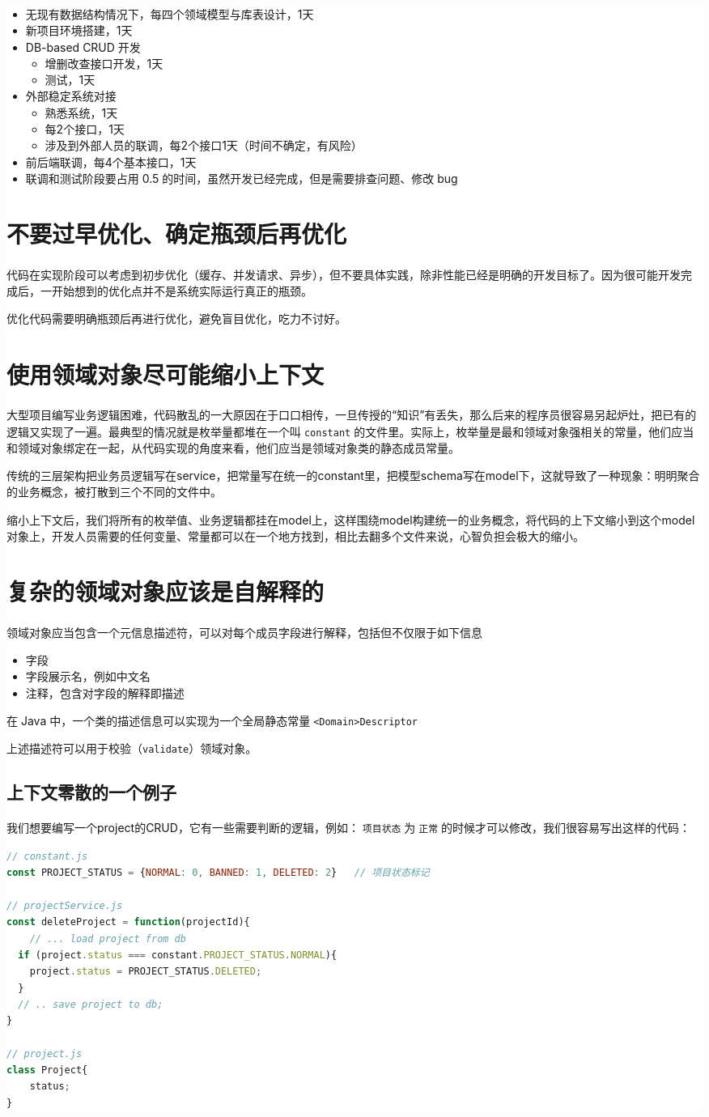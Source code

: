 
- 无现有数据结构情况下，每四个领域模型与库表设计，1天
- 新项目环境搭建，1天
- DB-based CRUD 开发
   - 增删改查接口开发，1天
   - 测试，1天
- 外部稳定系统对接
   - 熟悉系统，1天
   - 每2个接口，1天
   - 涉及到外部人员的联调，每2个接口1天（时间不确定，有风险）
- 前后端联调，每4个基本接口，1天
- 联调和测试阶段要占用 0.5 的时间，虽然开发已经完成，但是需要排查问题、修改 bug



# 不要过早优化、确定瓶颈后再优化
代码在实现阶段可以考虑到初步优化（缓存、并发请求、异步），但不要具体实践，除非性能已经是明确的开发目标了。因为很可能开发完成后，一开始想到的优化点并不是系统实际运行真正的瓶颈。


优化代码需要明确瓶颈后再进行优化，避免盲目优化，吃力不讨好。


# 使用领域对象尽可能缩小上下文
大型项目编写业务逻辑困难，代码散乱的一大原因在于口口相传，一旦传授的“知识”有丢失，那么后来的程序员很容易另起炉灶，把已有的逻辑又实现了一遍。最典型的情况就是枚举量都堆在一个叫 `constant` 的文件里。实际上，枚举量是最和领域对象强相关的常量，他们应当和领域对象绑定在一起，从代码实现的角度来看，他们应当是领域对象类的静态成员常量。


传统的三层架构把业务员逻辑写在service，把常量写在统一的constant里，把模型schema写在model下，这就导致了一种现象：明明聚合的业务概念，被打散到三个不同的文件中。


缩小上下文后，我们将所有的枚举值、业务逻辑都挂在model上，这样围绕model构建统一的业务概念，将代码的上下文缩小到这个model对象上，开发人员需要的任何变量、常量都可以在一个地方找到，相比去翻多个文件来说，心智负担会极大的缩小。


# 复杂的领域对象应该是自解释的

领域对象应当包含一个元信息描述符，可以对每个成员字段进行解释，包括但不仅限于如下信息
- 字段
- 字段展示名，例如中文名
- 注释，包含对字段的解释即描述

在 Java 中，一个类的描述信息可以实现为一个全局静态常量 `<Domain>Descriptor`

上述描述符可以用于校验（`validate`）领域对象。

## 上下文零散的一个例子
我们想要编写一个project的CRUD，它有一些需要判断的逻辑，例如： `项目状态` 为 `正常` 的时候才可以修改，我们很容易写出这样的代码：
```javascript
// constant.js
const PROJECT_STATUS = {NORMAL: 0, BANNED: 1, DELETED: 2}	// 项目状态标记

// projectService.js
const deleteProject = function(projectId){
	// ... load project from db
  if (project.status === constant.PROJECT_STATUS.NORMAL){
  	project.status = PROJECT_STATUS.DELETED;
  }
  // .. save project to db;
}

// project.js
class Project{
	status;
}
```
